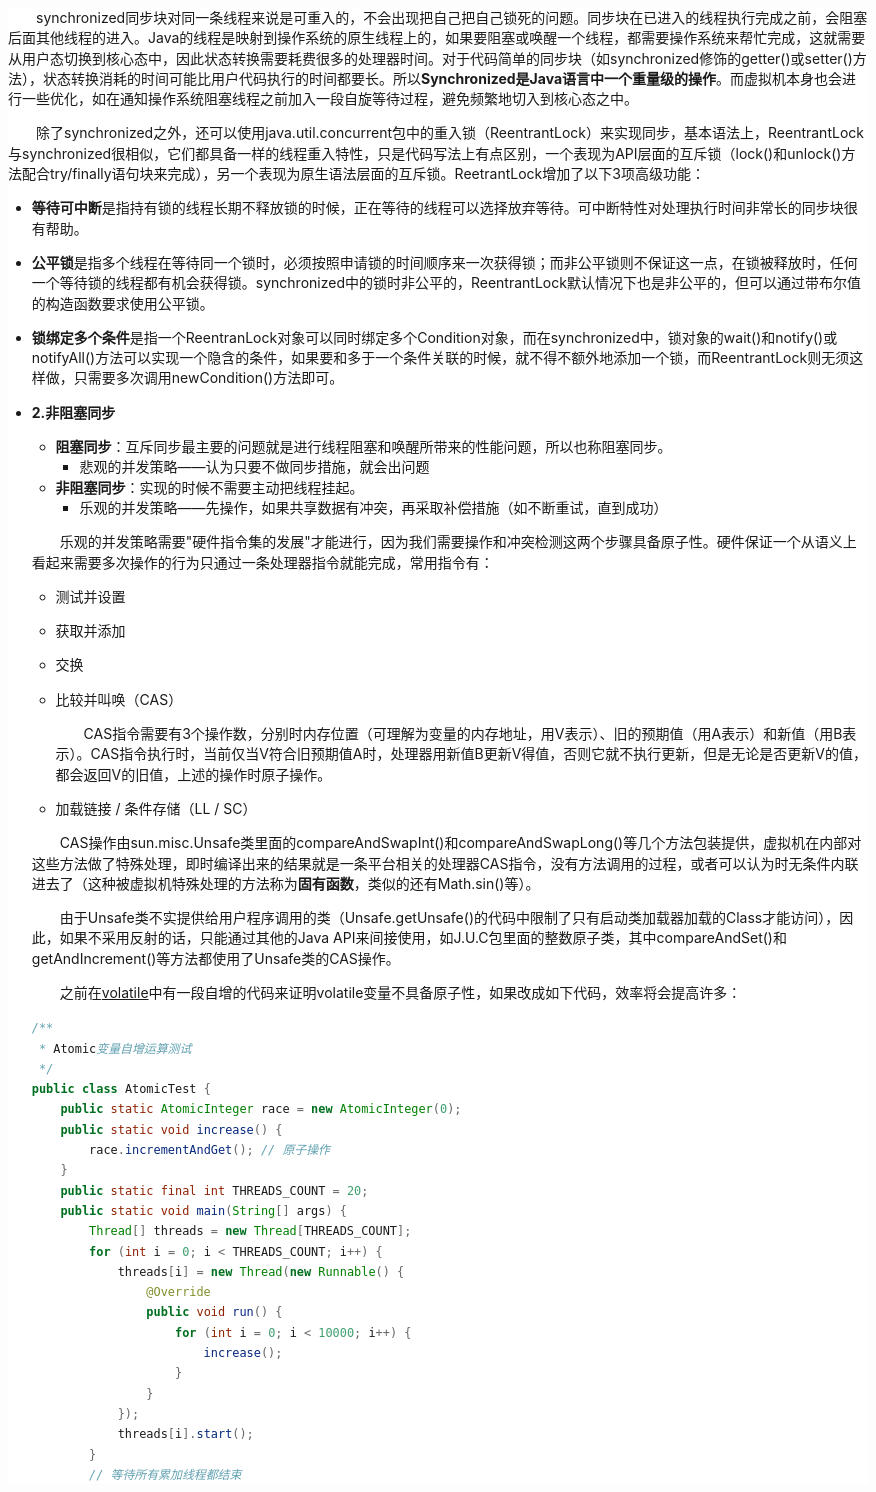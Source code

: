   　　synchronized同步块对同一条线程来说是可重入的，不会出现把自己把自己锁死的问题。同步块在已进入的线程执行完成之前，会阻塞后面其他线程的进入。Java的线程是映射到操作系统的原生线程上的，如果要阻塞或唤醒一个线程，都需要操作系统来帮忙完成，这就需要从用户态切换到核心态中，因此状态转换需要耗费很多的处理器时间。对于代码简单的同步块（如synchronized修饰的getter()或setter()方法），状态转换消耗的时间可能比用户代码执行的时间都要长。所以**Synchronized是Java语言中一个重量级的操作**。而虚拟机本身也会进行一些优化，如在通知操作系统阻塞线程之前加入一段自旋等待过程，避免频繁地切入到核心态之中。

  　　除了synchronized之外，还可以使用java.util.concurrent包中的重入锁（ReentrantLock）来实现同步，基本语法上，ReentrantLock与synchronized很相似，它们都具备一样的线程重入特性，只是代码写法上有点区别，一个表现为API层面的互斥锁（lock()和unlock()方法配合try/finally语句块来完成），另一个表现为原生语法层面的互斥锁。ReetrantLock增加了以下3项高级功能：

  * **等待可中断**是指持有锁的线程长期不释放锁的时候，正在等待的线程可以选择放弃等待。可中断特性对处理执行时间非常长的同步块很有帮助。
  * **公平锁**是指多个线程在等待同一个锁时，必须按照申请锁的时间顺序来一次获得锁；而非公平锁则不保证这一点，在锁被释放时，任何一个等待锁的线程都有机会获得锁。synchronized中的锁时非公平的，ReentrantLock默认情况下也是非公平的，但可以通过带布尔值的构造函数要求使用公平锁。
  * **锁绑定多个条件**是指一个ReentranLock对象可以同时绑定多个Condition对象，而在synchronized中，锁对象的wait()和notify()或notifyAll()方法可以实现一个隐含的条件，如果要和多于一个条件关联的时候，就不得不额外地添加一个锁，而ReentrantLock则无须这样做，只需要多次调用newCondition()方法即可。

* **2.非阻塞同步**

  * **阻塞同步**：互斥同步最主要的问题就是进行线程阻塞和唤醒所带来的性能问题，所以也称阻塞同步。
    * 悲观的并发策略——认为只要不做同步措施，就会出问题
  * **非阻塞同步**：实现的时候不需要主动把线程挂起。
    * 乐观的并发策略——先操作，如果共享数据有冲突，再采取补偿措施（如不断重试，直到成功）

  　　乐观的并发策略需要"硬件指令集的发展"才能进行，因为我们需要操作和冲突检测这两个步骤具备原子性。硬件保证一个从语义上看起来需要多次操作的行为只通过一条处理器指令就能完成，常用指令有：

  * 测试并设置

  * 获取并添加

  * 交换

  * 比较并叫唤（CAS）

    　　CAS指令需要有3个操作数，分别时内存位置（可理解为变量的内存地址，用V表示）、旧的预期值（用A表示）和新值（用B表示）。CAS指令执行时，当前仅当V符合旧预期值A时，处理器用新值B更新V得值，否则它就不执行更新，但是无论是否更新V的值，都会返回V的旧值，上述的操作时原子操作。

  * 加载链接 / 条件存储（LL / SC）

  　　CAS操作由sun.misc.Unsafe类里面的compareAndSwapInt()和compareAndSwapLong()等几个方法包装提供，虚拟机在内部对这些方法做了特殊处理，即时编译出来的结果就是一条平台相关的处理器CAS指令，没有方法调用的过程，或者可以认为时无条件内联进去了（这种被虚拟机特殊处理的方法称为**固有函数**，类似的还有Math.sin()等）。

  　　由于Unsafe类不实提供给用户程序调用的类（Unsafe.getUnsafe()的代码中限制了只有启动类加载器加载的Class才能访问），因此，如果不采用反射的话，只能通过其他的Java API来间接使用，如J.U.C包里面的整数原子类，其中compareAndSet()和getAndIncrement()等方法都使用了Unsafe类的CAS操作。

  　　之前在[volatile](https://github.com/NieJianJian/AndroidNotes/blob/master/ReadingNotes/Book1/Volatile.md)中有一段自增的代码来证明volatile变量不具备原子性，如果改成如下代码，效率将会提高许多：

  ```java
  /**
   * Atomic变量自增运算测试
   */
  public class AtomicTest {
      public static AtomicInteger race = new AtomicInteger(0);
      public static void increase() {
          race.incrementAndGet(); // 原子操作
      }
      public static final int THREADS_COUNT = 20;
      public static void main(String[] args) {
          Thread[] threads = new Thread[THREADS_COUNT];
          for (int i = 0; i < THREADS_COUNT; i++) {
              threads[i] = new Thread(new Runnable() {
                  @Override
                  public void run() {
                      for (int i = 0; i < 10000; i++) {
                          increase();
                      }
                  }
              });
              threads[i].start();
          }
          // 等待所有累加线程都结束
  ```